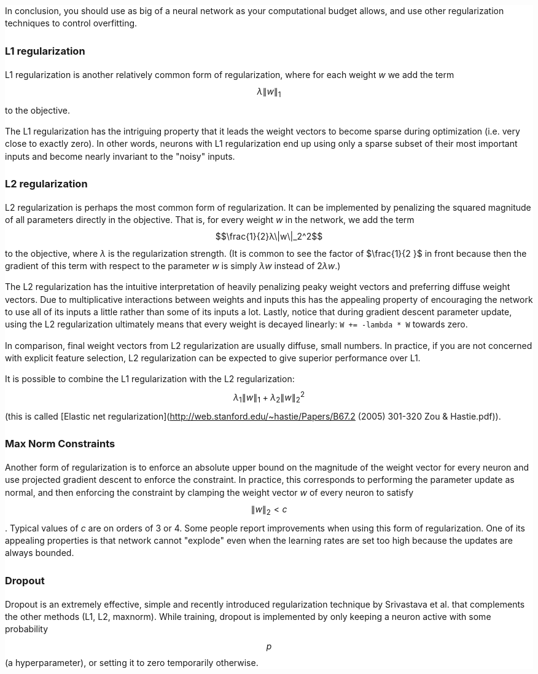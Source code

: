 In conclusion, you should use as big of a neural network as your computational budget allows, and use other regularization techniques to control overfitting. 

### L1 regularization

L1 regularization is another relatively common form of regularization, where for each weight $w$ we add the term $$λ \| w \|_1$$ to the objective.

The L1 regularization has the intriguing property that it leads the weight vectors to become sparse during optimization (i.e. very close to exactly zero). In other words, neurons with L1 regularization end up using only a sparse subset of their most important inputs and become nearly invariant to the "noisy" inputs. 

### L2 regularization

L2 regularization is perhaps the most common form of regularization. It can be implemented by penalizing the squared magnitude of all parameters directly in the objective. That is, for every weight $w$ in the network, we add the term $$\frac{1}{2}λ\|w\|_2^2$$ to the objective, where $λ$ is the regularization strength. (It is common to see the factor of $\frac{1}{2
}$ in front because then the gradient of this term with respect to the parameter $w$ is simply $λw$ instead of $2λw$.) 

The L2 regularization has the intuitive interpretation of heavily penalizing peaky weight vectors and preferring diffuse weight vectors. Due to multiplicative interactions between weights and inputs this has the appealing property of encouraging the network to use all of its inputs a little rather than some of its inputs a lot. Lastly, notice that during gradient descent parameter update, using the L2 regularization ultimately means that every weight is decayed linearly: `W += -lambda * W` towards zero. 

In comparison, final weight vectors from L2 regularization are usually diffuse, small numbers. In practice, if you are not concerned with explicit feature selection, L2 regularization can be expected to give superior performance over L1. 

It is possible to combine the L1 regularization with the L2 regularization: $$λ_1 \| w \|_1 + λ_2 \| w \|_2^2$$ (this is called [Elastic net regularization](http://web.stanford.edu/~hastie/Papers/B67.2 (2005) 301-320 Zou & Hastie.pdf)). 

### Max Norm Constraints

Another form of regularization is to enforce an absolute upper bound on the magnitude of the weight vector for every neuron and use projected gradient descent to enforce the constraint. In practice, this corresponds to performing the parameter update as normal, and then enforcing the constraint by clamping the weight vector $w$ of every neuron to satisfy $$\|w\|_2<c$$. Typical values of $c$ are on orders of 3 or 4. Some people report improvements when using this form of regularization. One of its appealing properties is that network cannot "explode" even when the learning rates are set too high because the updates are always bounded.  

### Dropout

Dropout is an extremely effective, simple and recently introduced regularization technique by Srivastava et al. that complements the other methods (L1, L2, maxnorm). While training, dropout is implemented by only keeping a neuron active with some probability $$p$$ (a hyperparameter), or setting it to zero temporarily  otherwise. 
